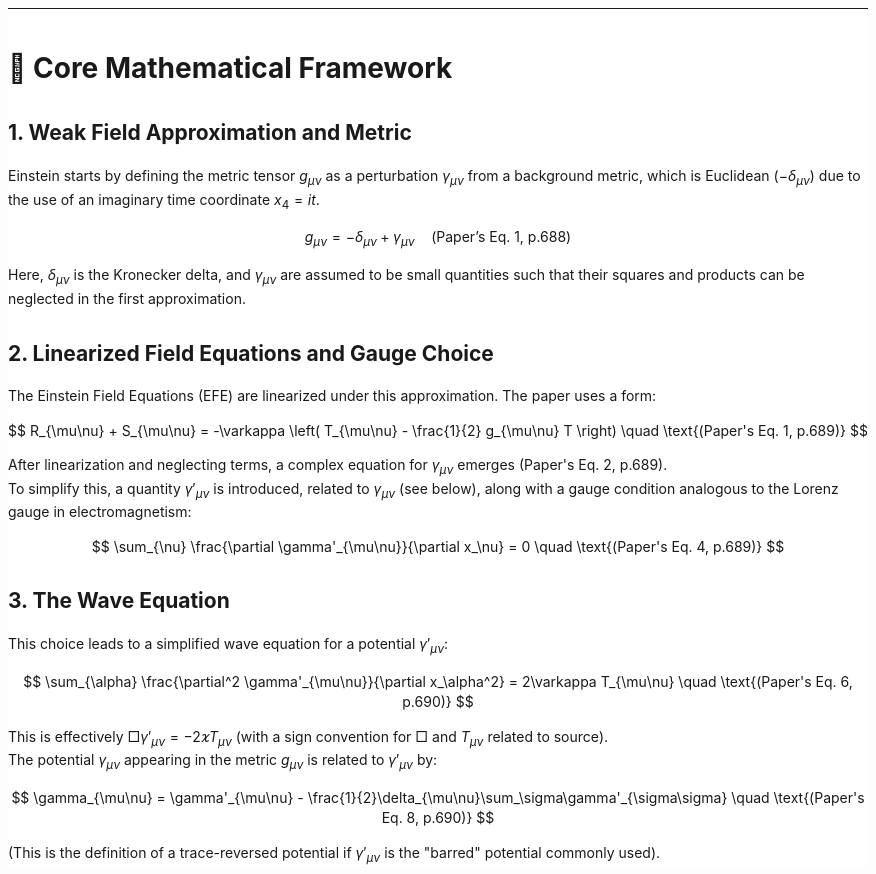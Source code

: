 ----

# 🔢 Core Mathematical Framework

## 1. Weak Field Approximation and Metric
Einstein starts by defining the metric tensor $g_{\mu\nu}$ as a perturbation $\gamma_{\mu\nu}$ from a background metric, which is Euclidean ($-\delta_{\mu\nu}$) due to the use of an imaginary time coordinate $x_4 = it$.

$$
g_{\mu\nu} = -\delta_{\mu\nu} + \gamma_{\mu\nu} \quad \text{(Paper's Eq. 1, p.688)}
$$

Here, $\delta_{\mu\nu}$ is the Kronecker delta, and $\gamma_{\mu\nu}$ are assumed to be small quantities such that their squares and products can be neglected in the first approximation.

## 2. Linearized Field Equations and Gauge Choice
The Einstein Field Equations (EFE) are linearized under this approximation. The paper uses a form:

$$
R_{\mu\nu} + S_{\mu\nu} = -\varkappa \left( T_{\mu\nu} - \frac{1}{2} g_{\mu\nu} T \right) \quad \text{(Paper's Eq. 1, p.689)}
$$

After linearization and neglecting terms, a complex equation for $\gamma_{\mu\nu}$ emerges (Paper's Eq. 2, p.689).  
To simplify this, a quantity $\gamma'_{\mu\nu}$ is introduced, related to $\gamma_{\mu\nu}$ (see below), along with a gauge condition analogous to the Lorenz gauge in electromagnetism:

$$
\sum_{\nu} \frac{\partial \gamma'_{\mu\nu}}{\partial x_\nu} = 0 \quad \text{(Paper's Eq. 4, p.689)}
$$

## 3. The Wave Equation
This choice leads to a simplified wave equation for a potential $\gamma'_{\mu\nu}$:

$$
\sum_{\alpha} \frac{\partial^2 \gamma'_{\mu\nu}}{\partial x_\alpha^2} = 2\varkappa T_{\mu\nu} \quad \text{(Paper's Eq. 6, p.690)}
$$

This is effectively $\Box \gamma'_{\mu\nu} = -2\varkappa T_{\mu\nu}$ (with a sign convention for $\Box$ and $T_{\mu\nu}$ related to source).  
The potential $\gamma_{\mu\nu}$ appearing in the metric $g_{\mu\nu}$ is related to $\gamma'_{\mu\nu}$ by:

$$
\gamma_{\mu\nu} = \gamma'_{\mu\nu} - \frac{1}{2}\delta_{\mu\nu}\sum_\sigma\gamma'_{\sigma\sigma} \quad \text{(Paper's Eq. 8, p.690)}
$$

(This is the definition of a trace-reversed potential if $\gamma'_{\mu\nu}$ is the "barred" potential commonly used).
